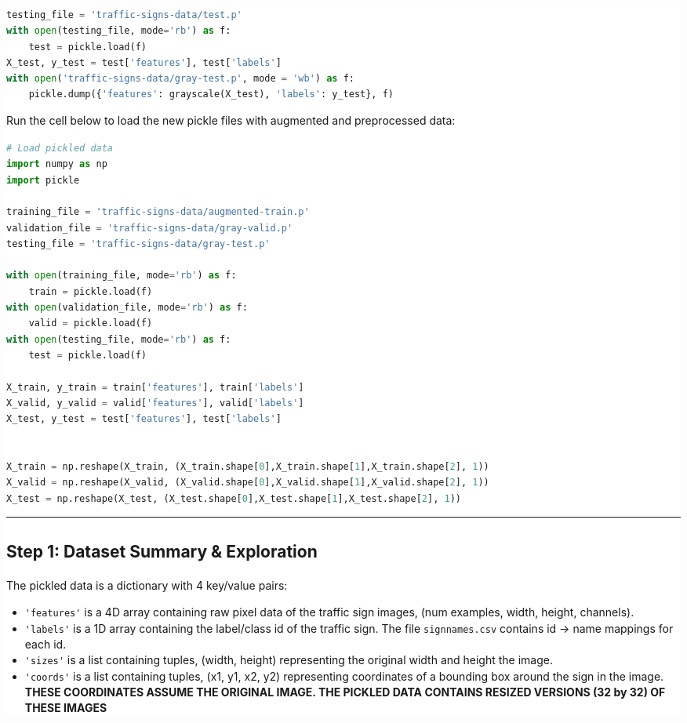 
```python
testing_file = 'traffic-signs-data/test.p'
with open(testing_file, mode='rb') as f:
    test = pickle.load(f)
X_test, y_test = test['features'], test['labels']
with open('traffic-signs-data/gray-test.p', mode = 'wb') as f:
    pickle.dump({'features': grayscale(X_test), 'labels': y_test}, f)
```

Run the cell below to load the new pickle files with augmented and preprocessed data:


```python
# Load pickled data
import numpy as np
import pickle

training_file = 'traffic-signs-data/augmented-train.p'
validation_file = 'traffic-signs-data/gray-valid.p'
testing_file = 'traffic-signs-data/gray-test.p'

with open(training_file, mode='rb') as f:
    train = pickle.load(f)
with open(validation_file, mode='rb') as f:
    valid = pickle.load(f)
with open(testing_file, mode='rb') as f:
    test = pickle.load(f)
    
X_train, y_train = train['features'], train['labels']
X_valid, y_valid = valid['features'], valid['labels']
X_test, y_test = test['features'], test['labels']


X_train = np.reshape(X_train, (X_train.shape[0],X_train.shape[1],X_train.shape[2], 1))
X_valid = np.reshape(X_valid, (X_valid.shape[0],X_valid.shape[1],X_valid.shape[2], 1))
X_test = np.reshape(X_test, (X_test.shape[0],X_test.shape[1],X_test.shape[2], 1))
```

---

## Step 1: Dataset Summary & Exploration

The pickled data is a dictionary with 4 key/value pairs:

- `'features'` is a 4D array containing raw pixel data of the traffic sign images, (num examples, width, height, channels).
- `'labels'` is a 1D array containing the label/class id of the traffic sign. The file `signnames.csv` contains id -> name mappings for each id.
- `'sizes'` is a list containing tuples, (width, height) representing the original width and height the image.
- `'coords'` is a list containing tuples, (x1, y1, x2, y2) representing coordinates of a bounding box around the sign in the image. **THESE COORDINATES ASSUME THE ORIGINAL IMAGE. THE PICKLED DATA CONTAINS RESIZED VERSIONS (32 by 32) OF THESE IMAGES**
